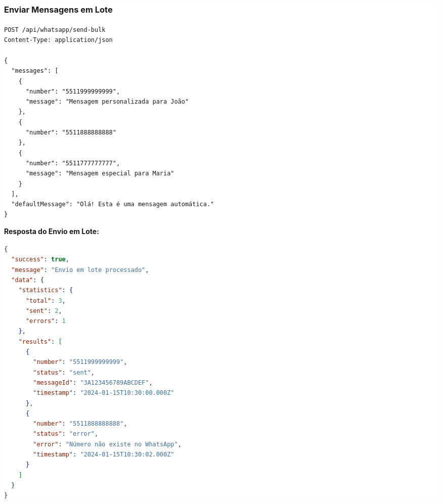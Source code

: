 ### Enviar Mensagens em Lote
```http
POST /api/whatsapp/send-bulk
Content-Type: application/json

{
  "messages": [
    {
      "number": "5511999999999",
      "message": "Mensagem personalizada para João"
    },
    {
      "number": "5511888888888"
    },
    {
      "number": "5511777777777",
      "message": "Mensagem especial para Maria"
    }
  ],
  "defaultMessage": "Olá! Esta é uma mensagem automática."
}
```

**Resposta do Envio em Lote:**
```json
{
  "success": true,
  "message": "Envio em lote processado",
  "data": {
    "statistics": {
      "total": 3,
      "sent": 2,
      "errors": 1
    },
    "results": [
      {
        "number": "5511999999999",
        "status": "sent",
        "messageId": "3A123456789ABCDEF",
        "timestamp": "2024-01-15T10:30:00.000Z"
      },
      {
        "number": "5511888888888",
        "status": "error",
        "error": "Número não existe no WhatsApp",
        "timestamp": "2024-01-15T10:30:02.000Z"
      }
    ]
  }
}
```
